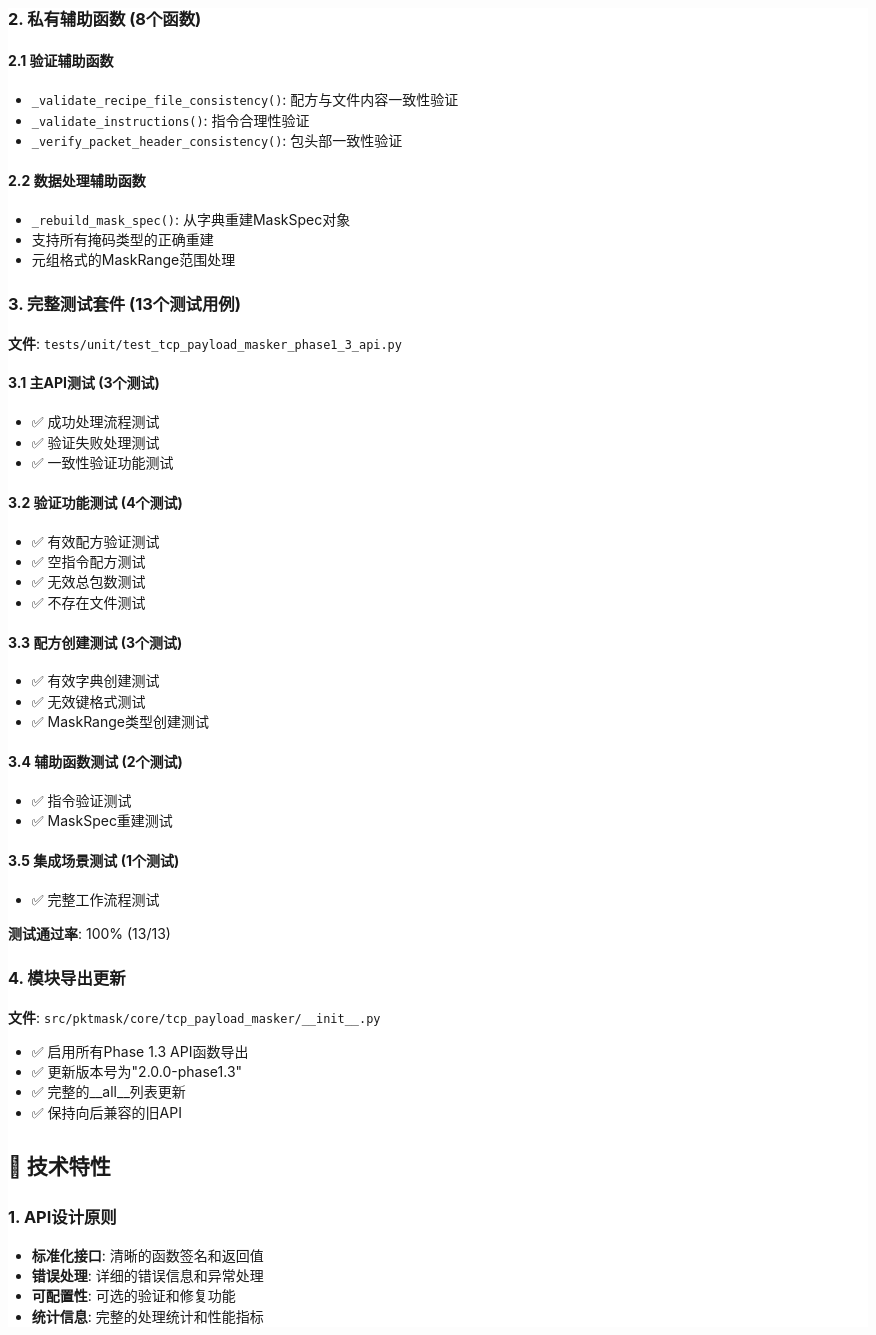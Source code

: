 ### 2. 私有辅助函数 (8个函数)

#### 2.1 验证辅助函数
- `_validate_recipe_file_consistency()`: 配方与文件内容一致性验证
- `_validate_instructions()`: 指令合理性验证
- `_verify_packet_header_consistency()`: 包头部一致性验证

#### 2.2 数据处理辅助函数
- `_rebuild_mask_spec()`: 从字典重建MaskSpec对象
- 支持所有掩码类型的正确重建
- 元组格式的MaskRange范围处理

### 3. 完整测试套件 (13个测试用例)
**文件**: `tests/unit/test_tcp_payload_masker_phase1_3_api.py`

#### 3.1 主API测试 (3个测试)
- ✅ 成功处理流程测试
- ✅ 验证失败处理测试  
- ✅ 一致性验证功能测试

#### 3.2 验证功能测试 (4个测试)
- ✅ 有效配方验证测试
- ✅ 空指令配方测试
- ✅ 无效总包数测试
- ✅ 不存在文件测试

#### 3.3 配方创建测试 (3个测试)
- ✅ 有效字典创建测试
- ✅ 无效键格式测试
- ✅ MaskRange类型创建测试

#### 3.4 辅助函数测试 (2个测试)
- ✅ 指令验证测试
- ✅ MaskSpec重建测试

#### 3.5 集成场景测试 (1个测试)
- ✅ 完整工作流程测试

**测试通过率**: 100% (13/13)

### 4. 模块导出更新
**文件**: `src/pktmask/core/tcp_payload_masker/__init__.py`

- ✅ 启用所有Phase 1.3 API函数导出
- ✅ 更新版本号为"2.0.0-phase1.3"
- ✅ 完整的__all__列表更新
- ✅ 保持向后兼容的旧API

## 🔧 技术特性

### 1. API设计原则
- **标准化接口**: 清晰的函数签名和返回值
- **错误处理**: 详细的错误信息和异常处理
- **可配置性**: 可选的验证和修复功能
- **统计信息**: 完整的处理统计和性能指标
